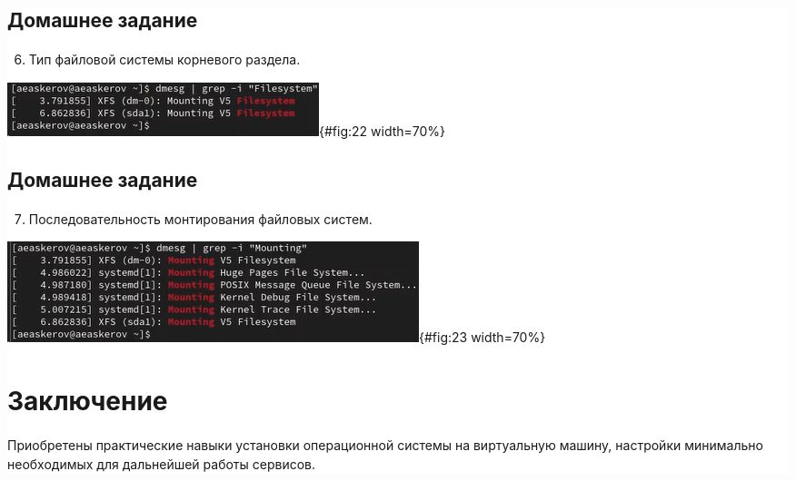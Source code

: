 ## Домашнее задание

6. Тип файловой системы корневого раздела.

![Тип файловой системы корневого раздела](image/22.png){#fig:22 width=70%}

## Домашнее задание

7. Последовательность монтирования файловых систем.

![Последовательность монтирования файловых систем](image/23.png){#fig:23 width=70%}

# Заключение

Приобретены практические навыки установки операционной системы на виртуальную машину, настройки минимально необходимых для дальнейшей работы сервисов.
